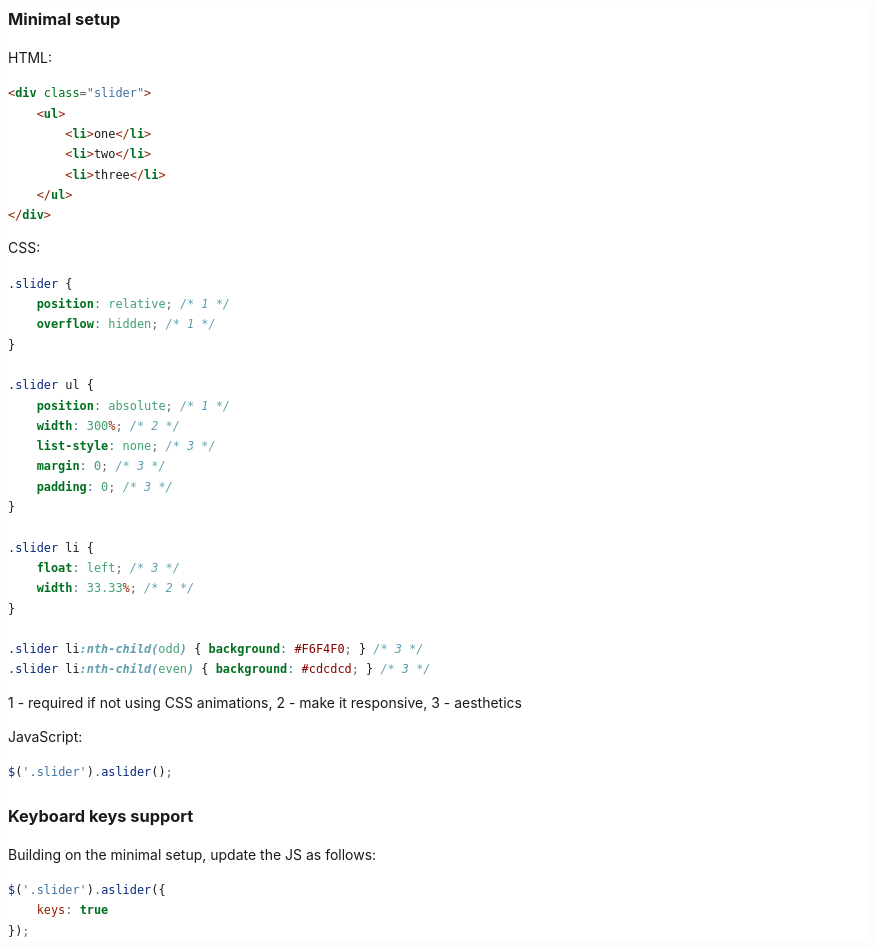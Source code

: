 ### Minimal setup

HTML:

```html
<div class="slider">
    <ul>
        <li>one</li>
        <li>two</li>
        <li>three</li>
    </ul>
</div>
```
    
CSS:

```css
.slider { 
    position: relative; /* 1 */
    overflow: hidden; /* 1 */
}

.slider ul { 
    position: absolute; /* 1 */
    width: 300%; /* 2 */
    list-style: none; /* 3 */
    margin: 0; /* 3 */
    padding: 0; /* 3 */
}

.slider li { 
    float: left; /* 3 */
    width: 33.33%; /* 2 */
}

.slider li:nth-child(odd) { background: #F6F4F0; } /* 3 */
.slider li:nth-child(even) { background: #cdcdcd; } /* 3 */
```

1 - required if not using CSS animations,
2 - make it responsive,
3 - aesthetics
    
JavaScript:

```javascript
$('.slider').aslider();
```

### Keyboard keys support

Building on the minimal setup, update the JS as follows:

```javascript
$('.slider').aslider({
    keys: true
});
```
